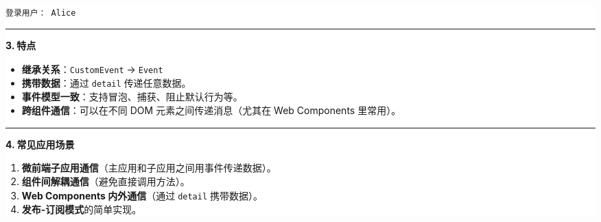 ```
登录用户： Alice
```

------

**3. 特点**

- **继承关系**：`CustomEvent` → `Event`
- **携带数据**：通过 `detail` 传递任意数据。
- **事件模型一致**：支持冒泡、捕获、阻止默认行为等。
- **跨组件通信**：可以在不同 DOM 元素之间传递消息（尤其在 Web Components 里常用）。

------

**4. 常见应用场景**

1. **微前端子应用通信**（主应用和子应用之间用事件传递数据）。
2. **组件间解耦通信**（避免直接调用方法）。
3. **Web Components 内外通信**（通过 `detail` 携带数据）。
4. **发布-订阅模式**的简单实现。

